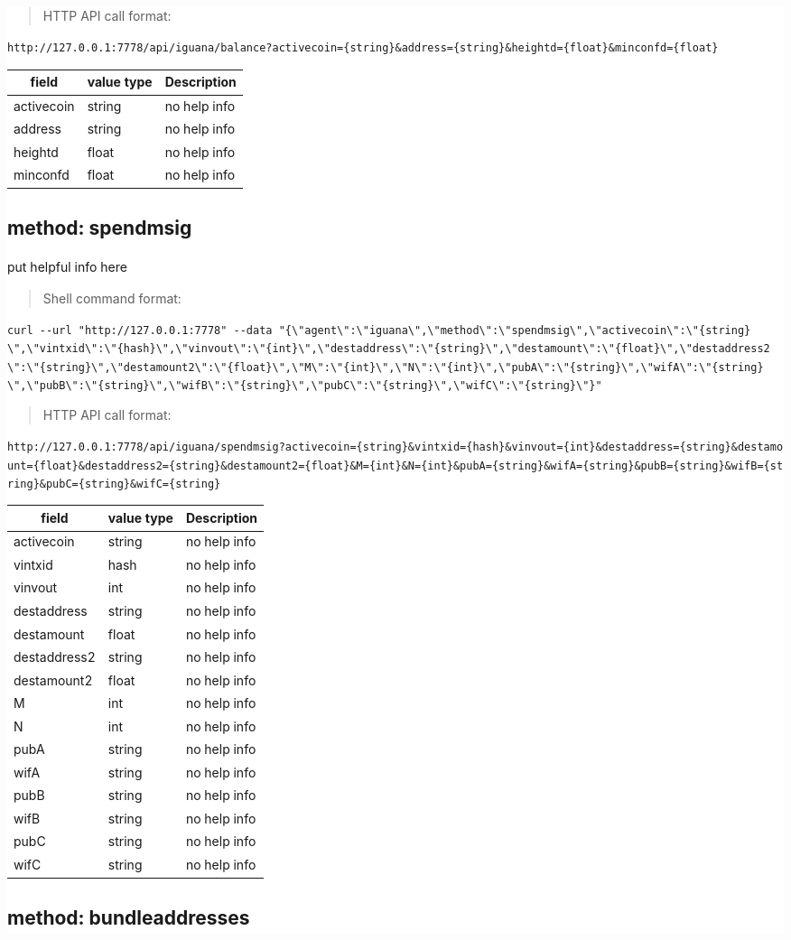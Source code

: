 > HTTP API call format:

```url
http://127.0.0.1:7778/api/iguana/balance?activecoin={string}&address={string}&heightd={float}&minconfd={float}
```

field | value type | Description
--------- | ------- | -----------
activecoin | string | no help info
address | string | no help info
heightd | float | no help info
minconfd | float | no help info

## method: spendmsig

put helpful info here


> Shell command format:

```shell
curl --url "http://127.0.0.1:7778" --data "{\"agent\":\"iguana\",\"method\":\"spendmsig\",\"activecoin\":\"{string}\",\"vintxid\":\"{hash}\",\"vinvout\":\"{int}\",\"destaddress\":\"{string}\",\"destamount\":\"{float}\",\"destaddress2\":\"{string}\",\"destamount2\":\"{float}\",\"M\":\"{int}\",\"N\":\"{int}\",\"pubA\":\"{string}\",\"wifA\":\"{string}\",\"pubB\":\"{string}\",\"wifB\":\"{string}\",\"pubC\":\"{string}\",\"wifC\":\"{string}\"}"
```

> HTTP API call format:

```url
http://127.0.0.1:7778/api/iguana/spendmsig?activecoin={string}&vintxid={hash}&vinvout={int}&destaddress={string}&destamount={float}&destaddress2={string}&destamount2={float}&M={int}&N={int}&pubA={string}&wifA={string}&pubB={string}&wifB={string}&pubC={string}&wifC={string}
```

field | value type | Description
--------- | ------- | -----------
activecoin | string | no help info
vintxid | hash | no help info
vinvout | int | no help info
destaddress | string | no help info
destamount | float | no help info
destaddress2 | string | no help info
destamount2 | float | no help info
M | int | no help info
N | int | no help info
pubA | string | no help info
wifA | string | no help info
pubB | string | no help info
wifB | string | no help info
pubC | string | no help info
wifC | string | no help info

## method: bundleaddresses
